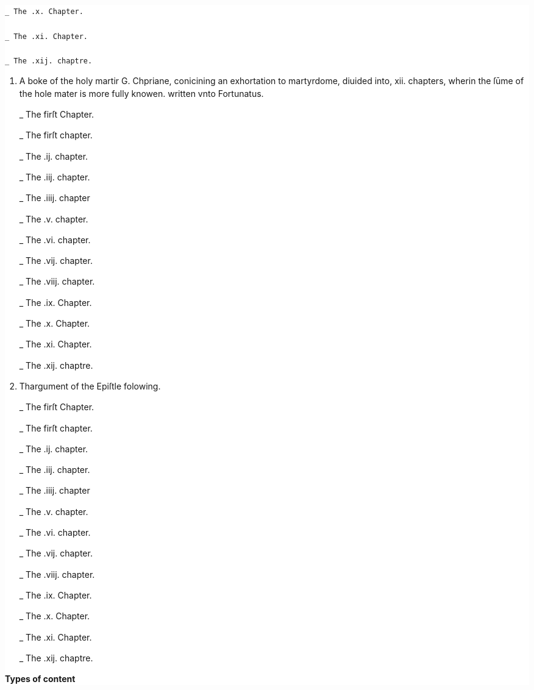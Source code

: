     _ The .x. Chapter.

    _ The .xi. Chapter.

    _ The .xij. chaptre.

1. A boke of the holy martir G. Chpriane, conicining an exhortation to martyrdome, diuided into, xii. chapters, wherin the ſūme of the hole mater is more fully knowen. written vnto Fortunatus.

    _ The firſt Chapter.

    _ The firſt chapter.

    _ The .ij. chapter.

    _ The .iij. chapter.

    _ The .iiij. chapter

    _ The .v. chapter.

    _ The .vi. chapter.

    _ The .vij. chapter.

    _ The .viij. chapter.

    _ The .ix. Chapter.

    _ The .x. Chapter.

    _ The .xi. Chapter.

    _ The .xij. chaptre.

1. Thargument of the Epiſtle folowing.

    _ The firſt Chapter.

    _ The firſt chapter.

    _ The .ij. chapter.

    _ The .iij. chapter.

    _ The .iiij. chapter

    _ The .v. chapter.

    _ The .vi. chapter.

    _ The .vij. chapter.

    _ The .viij. chapter.

    _ The .ix. Chapter.

    _ The .x. Chapter.

    _ The .xi. Chapter.

    _ The .xij. chaptre.

**Types of content**
